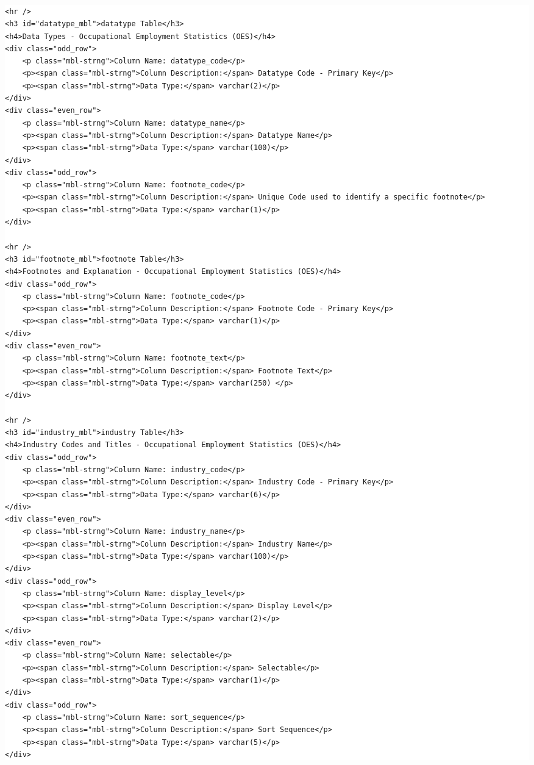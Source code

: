 	<hr />
	<h3 id="datatype_mbl">datatype Table</h3>
	<h4>Data Types - Occupational Employment Statistics (OES)</h4>
	<div class="odd_row">
		<p class="mbl-strng">Column Name: datatype_code</p>
		<p><span class="mbl-strng">Column Description:</span> Datatype Code - Primary Key</p>
		<p><span class="mbl-strng">Data Type:</span> varchar(2)</p>		
	</div>
	<div class="even_row">
		<p class="mbl-strng">Column Name: datatype_name</p>
		<p><span class="mbl-strng">Column Description:</span> Datatype Name</p>
		<p><span class="mbl-strng">Data Type:</span> varchar(100)</p>		
	</div>
	<div class="odd_row">
		<p class="mbl-strng">Column Name: footnote_code</p>
		<p><span class="mbl-strng">Column Description:</span> Unique Code used to identify a specific footnote</p>
		<p><span class="mbl-strng">Data Type:</span> varchar(1)</p>		
	</div>

	<hr />
	<h3 id="footnote_mbl">footnote Table</h3>
	<h4>Footnotes and Explanation - Occupational Employment Statistics (OES)</h4>
	<div class="odd_row">
		<p class="mbl-strng">Column Name: footnote_code</p>
		<p><span class="mbl-strng">Column Description:</span> Footnote Code - Primary Key</p>
		<p><span class="mbl-strng">Data Type:</span> varchar(1)</p>		
	</div>
	<div class="even_row">
		<p class="mbl-strng">Column Name: footnote_text</p>
		<p><span class="mbl-strng">Column Description:</span> Footnote Text</p>
		<p><span class="mbl-strng">Data Type:</span> varchar(250) </p>		
	</div>

	<hr />
	<h3 id="industry_mbl">industry Table</h3>
	<h4>Industry Codes and Titles - Occupational Employment Statistics (OES)</h4>
	<div class="odd_row">
		<p class="mbl-strng">Column Name: industry_code</p>
		<p><span class="mbl-strng">Column Description:</span> Industry Code - Primary Key</p>
		<p><span class="mbl-strng">Data Type:</span> varchar(6)</p>		
	</div>
	<div class="even_row">
		<p class="mbl-strng">Column Name: industry_name</p>
		<p><span class="mbl-strng">Column Description:</span> Industry Name</p>
		<p><span class="mbl-strng">Data Type:</span> varchar(100)</p>		
	</div>
	<div class="odd_row">
		<p class="mbl-strng">Column Name: display_level</p>
		<p><span class="mbl-strng">Column Description:</span> Display Level</p>
		<p><span class="mbl-strng">Data Type:</span> varchar(2)</p>		
	</div>
	<div class="even_row">
		<p class="mbl-strng">Column Name: selectable</p>
		<p><span class="mbl-strng">Column Description:</span> Selectable</p>
		<p><span class="mbl-strng">Data Type:</span> varchar(1)</p>		
	</div>
	<div class="odd_row">
		<p class="mbl-strng">Column Name: sort_sequence</p>
		<p><span class="mbl-strng">Column Description:</span> Sort Sequence</p>
		<p><span class="mbl-strng">Data Type:</span> varchar(5)</p>		
	</div>
